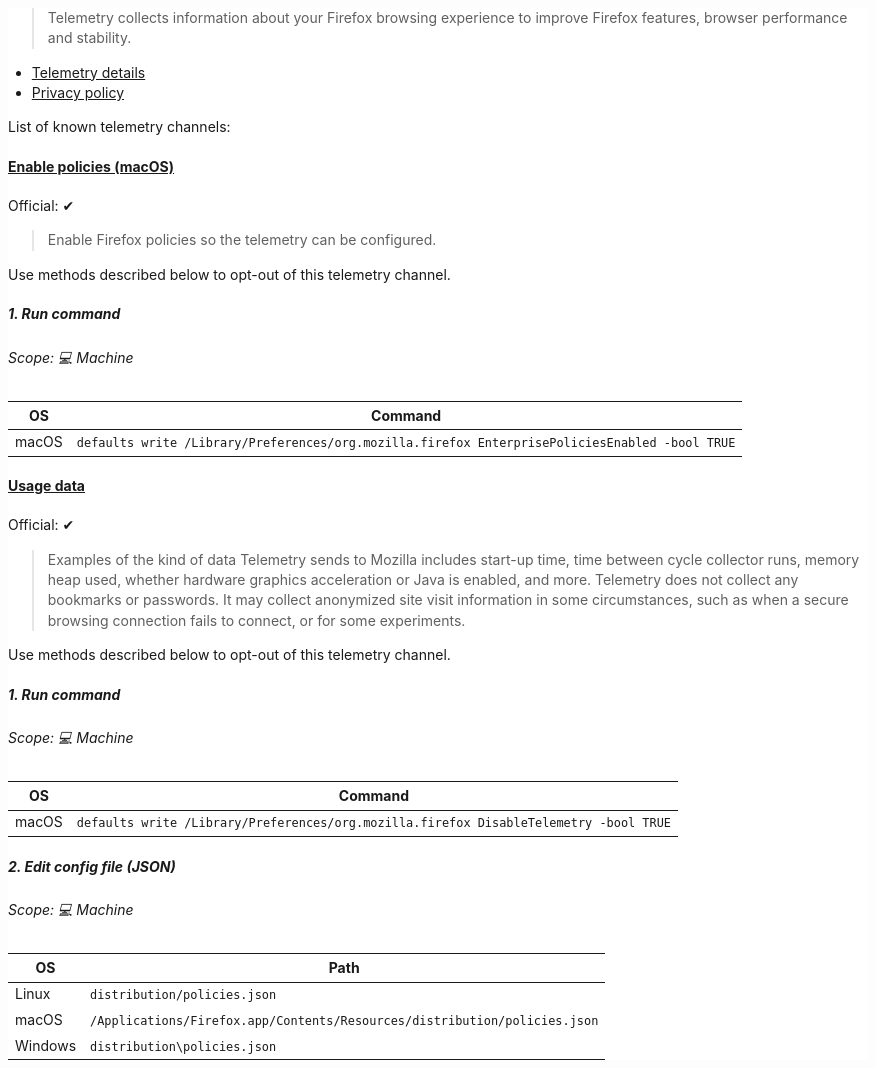 > Telemetry collects information about your Firefox browsing experience to improve Firefox features, browser performance and stability.

- [Telemetry details](https://wiki.allizom.org/Telemetry/FAQ)
- [Privacy policy](https://www.mozilla.org/privacy/firefox/)

List of known telemetry channels:

#### [Enable policies (macOS)](https://github.com/mozilla/policy-templates/tree/master/mac)

Official: ✔

> Enable Firefox policies so the telemetry can be configured.

Use methods described below to opt-out of this telemetry channel.

##### 1. Run command

###### Scope: 💻 Machine

| OS    | Command                                                                                        |
|-------|------------------------------------------------------------------------------------------------|
| macOS | `defaults write /Library/Preferences/org.mozilla.firefox EnterprisePoliciesEnabled -bool TRUE` |

#### [Usage data](https://github.com/mozilla/policy-templates/blob/master/README.md)

Official: ✔

> Examples of the kind of data Telemetry sends to Mozilla includes start-up time, time between cycle collector runs, memory heap used, whether hardware graphics acceleration or Java is enabled, and more.
Telemetry does not collect any bookmarks or passwords. It may collect anonymized site visit information in some circumstances, such as when a secure browsing connection fails to connect, or for some experiments.

Use methods described below to opt-out of this telemetry channel.

##### 1. Run command

###### Scope: 💻 Machine

| OS    | Command                                                                               |
|-------|---------------------------------------------------------------------------------------|
| macOS | `defaults write /Library/Preferences/org.mozilla.firefox DisableTelemetry -bool TRUE` |

##### 2. Edit config file (JSON)

###### Scope: 💻 Machine

| OS      | Path                                                                      |
|---------|---------------------------------------------------------------------------|
| Linux   | `distribution/policies.json`                                              |
| macOS   | `/Applications/Firefox.app/Contents/Resources/distribution/policies.json` |
| Windows | `distribution\policies.json`                                              |
